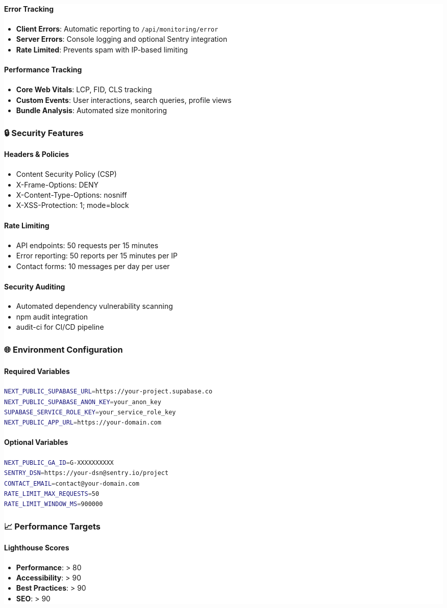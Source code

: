 #### Error Tracking
- **Client Errors**: Automatic reporting to `/api/monitoring/error`
- **Server Errors**: Console logging and optional Sentry integration
- **Rate Limited**: Prevents spam with IP-based limiting

#### Performance Tracking
- **Core Web Vitals**: LCP, FID, CLS tracking
- **Custom Events**: User interactions, search queries, profile views
- **Bundle Analysis**: Automated size monitoring

### 🔒 Security Features

#### Headers & Policies
- Content Security Policy (CSP)
- X-Frame-Options: DENY
- X-Content-Type-Options: nosniff
- X-XSS-Protection: 1; mode=block

#### Rate Limiting
- API endpoints: 50 requests per 15 minutes
- Error reporting: 50 reports per 15 minutes per IP
- Contact forms: 10 messages per day per user

#### Security Auditing
- Automated dependency vulnerability scanning
- npm audit integration
- audit-ci for CI/CD pipeline

### 🌐 Environment Configuration

#### Required Variables
```bash
NEXT_PUBLIC_SUPABASE_URL=https://your-project.supabase.co
NEXT_PUBLIC_SUPABASE_ANON_KEY=your_anon_key
SUPABASE_SERVICE_ROLE_KEY=your_service_role_key
NEXT_PUBLIC_APP_URL=https://your-domain.com
```

#### Optional Variables
```bash
NEXT_PUBLIC_GA_ID=G-XXXXXXXXXX
SENTRY_DSN=https://your-dsn@sentry.io/project
CONTACT_EMAIL=contact@your-domain.com
RATE_LIMIT_MAX_REQUESTS=50
RATE_LIMIT_WINDOW_MS=900000
```

### 📈 Performance Targets

#### Lighthouse Scores
- **Performance**: > 80
- **Accessibility**: > 90
- **Best Practices**: > 90
- **SEO**: > 90
